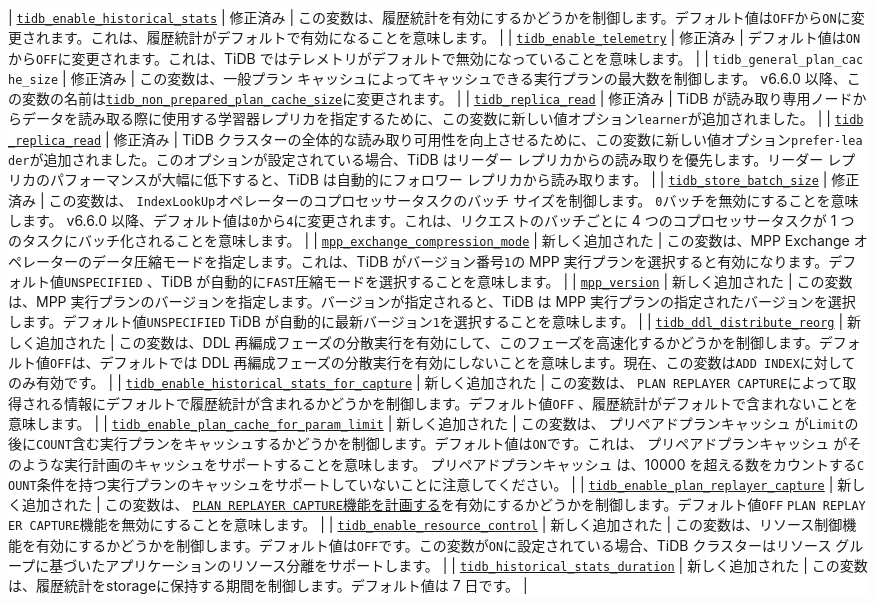 | [`tidb_enable_historical_stats`](/system-variables.md#tidb_enable_historical_stats)                                                                  | 修正済み     | この変数は、履歴統計を有効にするかどうかを制御します。デフォルト値は`OFF`から`ON`に変更されます。これは、履歴統計がデフォルトで有効になることを意味します。                                                                                                                                                                         |
| [`tidb_enable_telemetry`](/system-variables.md#tidb_enable_telemetry-new-in-v402)                                                                    | 修正済み     | デフォルト値は`ON`から`OFF`に変更されます。これは、TiDB ではテレメトリがデフォルトで無効になっていることを意味します。                                                                                                                                                                                         |
| `tidb_general_plan_cache_size`                                                                                                                       | 修正済み     | この変数は、一般プラン キャッシュによってキャッシュできる実行プランの最大数を制御します。 v6.6.0 以降、この変数の名前は[`tidb_non_prepared_plan_cache_size`](/system-variables.md#tidb_non_prepared_plan_cache_size)に変更されます。                                                                                      |
| [`tidb_replica_read`](/system-variables.md#tidb_replica_read-new-in-v40)                                                                             | 修正済み     | TiDB が読み取り専用ノードからデータを読み取る際に使用する学習器レプリカを指定するために、この変数に新しい値オプション`learner`が追加されました。                                                                                                                                                                            |
| [`tidb_replica_read`](/system-variables.md#tidb_replica_read-new-in-v40)                                                                             | 修正済み     | TiDB クラスターの全体的な読み取り可用性を向上させるために、この変数に新しい値オプション`prefer-leader`が追加されました。このオプションが設定されている場合、TiDB はリーダー レプリカからの読み取りを優先します。リーダー レプリカのパフォーマンスが大幅に低下すると、TiDB は自動的にフォロワー レプリカから読み取ります。                                                                              |
| [`tidb_store_batch_size`](/system-variables.md#tidb_store_batch_size)                                                                                | 修正済み     | この変数は、 `IndexLookUp`オペレーターのコプロセッサータスクのバッチ サイズを制御します。 `0`バッチを無効にすることを意味します。 v6.6.0 以降、デフォルト値は`0`から`4`に変更されます。これは、リクエストのバッチごとに 4 つのコプロセッサータスクが 1 つのタスクにバッチ化されることを意味します。                                                                                      |
| [`mpp_exchange_compression_mode`](/system-variables.md#mpp_exchange_compression_mode-new-in-v660)                                                    | 新しく追加された | この変数は、MPP Exchange オペレーターのデータ圧縮モードを指定します。これは、TiDB がバージョン番号`1`の MPP 実行プランを選択すると有効になります。デフォルト値`UNSPECIFIED` 、TiDB が自動的に`FAST`圧縮モードを選択することを意味します。                                                                                                             |
| [`mpp_version`](/system-variables.md#mpp_version-new-in-v660)                                                                                        | 新しく追加された | この変数は、MPP 実行プランのバージョンを指定します。バージョンが指定されると、TiDB は MPP 実行プランの指定されたバージョンを選択します。デフォルト値`UNSPECIFIED` TiDB が自動的に最新バージョン`1`を選択することを意味します。                                                                                                                          |
| [`tidb_ddl_distribute_reorg`](https://docs.pingcap.com/tidb/v6.6/system-variables#tidb_ddl_distribute_reorg-new-in-v660)                             | 新しく追加された | この変数は、DDL 再編成フェーズの分散実行を有効にして、このフェーズを高速化するかどうかを制御します。デフォルト値`OFF`は、デフォルトでは DDL 再編成フェーズの分散実行を有効にしないことを意味します。現在、この変数は`ADD INDEX`に対してのみ有効です。                                                                                                                    |
| [`tidb_enable_historical_stats_for_capture`](/system-variables.md#tidb_enable_historical_stats_for_capture)                                          | 新しく追加された | この変数は、 `PLAN REPLAYER CAPTURE`によって取得される情報にデフォルトで履歴統計が含まれるかどうかを制御します。デフォルト値`OFF` 、履歴統計がデフォルトで含まれないことを意味します。                                                                                                                                                 |
| [`tidb_enable_plan_cache_for_param_limit`](/system-variables.md#tidb_enable_plan_cache_for_param_limit-new-in-v660)                                  | 新しく追加された | この変数は、 プリペアドプランキャッシュ が`Limit`の後に`COUNT`含む実行プランをキャッシュするかどうかを制御します。デフォルト値は`ON`です。これは、 プリペアドプランキャッシュ がそのような実行計画のキャッシュをサポートすることを意味します。 プリペアドプランキャッシュ は、10000 を超える数をカウントする`COUNT`条件を持つ実行プランのキャッシュをサポートしていないことに注意してください。                                         |
| [`tidb_enable_plan_replayer_capture`](/system-variables.md#tidb_enable_plan_replayer_capture)                                                        | 新しく追加された | この変数は、 [`PLAN REPLAYER CAPTURE`機能を計画する](/sql-plan-replayer.md#use-plan-replayer-capture-to-capture-target-plans)を有効にするかどうかを制御します。デフォルト値`OFF` `PLAN REPLAYER CAPTURE`機能を無効にすることを意味します。                                                                      |
| [`tidb_enable_resource_control`](/system-variables.md#tidb_enable_resource_control-new-in-v660)                                                      | 新しく追加された | この変数は、リソース制御機能を有効にするかどうかを制御します。デフォルト値は`OFF`です。この変数が`ON`に設定されている場合、TiDB クラスターはリソース グループに基づいたアプリケーションのリソース分離をサポートします。                                                                                                                                        |
| [`tidb_historical_stats_duration`](/system-variables.md#tidb_historical_stats_duration-new-in-v660)                                                  | 新しく追加された | この変数は、履歴統計をstorageに保持する期間を制御します。デフォルト値は 7 日です。                                                                                                                                                                                                             |